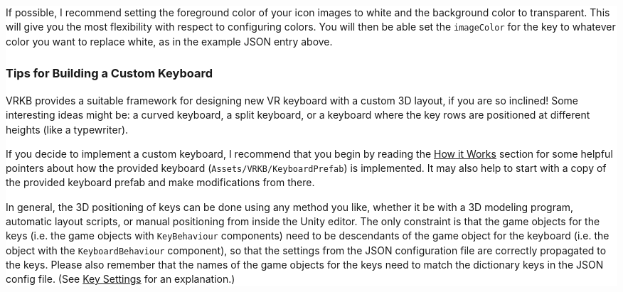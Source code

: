 If possible, I recommend setting the foreground color of your icon images to white and the background color to transparent. This will give you the most flexibility with respect to configuring colors. You will then be able set the `imageColor` for the key to whatever color you want to replace white, as in the example JSON entry above.

### Tips for Building a Custom Keyboard

VRKB provides a suitable framework for designing new VR keyboard with a custom 3D layout, if you are so inclined! Some interesting ideas might be: a curved keyboard, a split keyboard, or a keyboard where the key rows are positioned at different heights (like a typewriter).

If you decide to implement a custom keyboard, I recommend that you begin by reading the [How it Works](#how-it-works) section for some helpful pointers about how the provided keyboard (`Assets/VRKB/KeyboardPrefab`) is implemented.  It may also help to start with a copy of the provided keyboard prefab and make modifications from there.

In general, the 3D positioning of keys can be done using any method you like, whether it be with a 3D modeling program, automatic layout scripts, or manual positioning from inside the Unity editor. The only constraint is that the game objects for the keys (i.e. the game objects with `KeyBehaviour` components) need to be descendants of the game object for the keyboard (i.e. the object with the `KeyboardBehaviour` component), so that the settings from the JSON configuration file are correctly propagated to the keys. Please also remember that the names of the game objects for the keys need to match the dictionary keys in the JSON config file. (See [Key Settings](#key-settings) for an explanation.)
